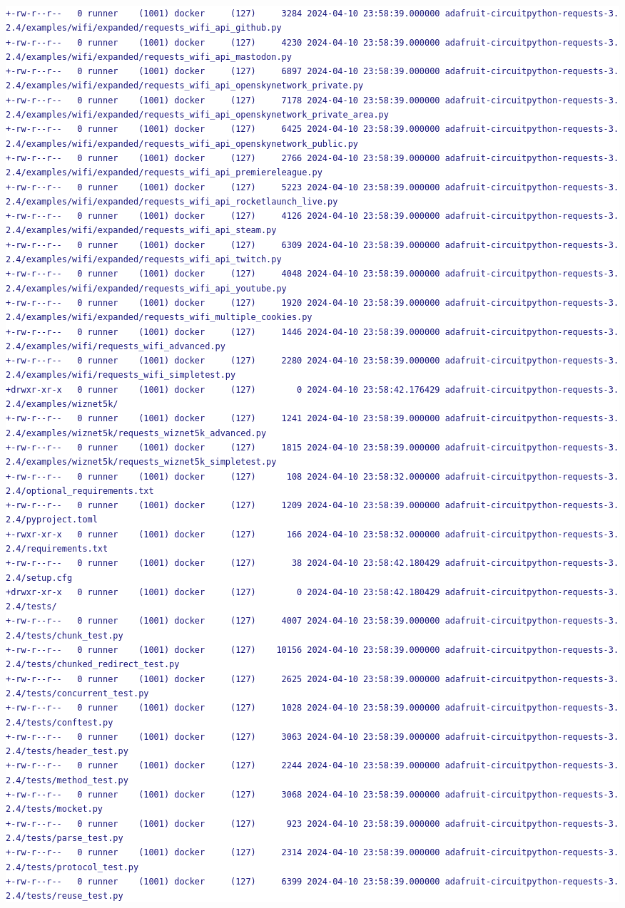 ```diff
+-rw-r--r--   0 runner    (1001) docker     (127)     3284 2024-04-10 23:58:39.000000 adafruit-circuitpython-requests-3.2.4/examples/wifi/expanded/requests_wifi_api_github.py
+-rw-r--r--   0 runner    (1001) docker     (127)     4230 2024-04-10 23:58:39.000000 adafruit-circuitpython-requests-3.2.4/examples/wifi/expanded/requests_wifi_api_mastodon.py
+-rw-r--r--   0 runner    (1001) docker     (127)     6897 2024-04-10 23:58:39.000000 adafruit-circuitpython-requests-3.2.4/examples/wifi/expanded/requests_wifi_api_openskynetwork_private.py
+-rw-r--r--   0 runner    (1001) docker     (127)     7178 2024-04-10 23:58:39.000000 adafruit-circuitpython-requests-3.2.4/examples/wifi/expanded/requests_wifi_api_openskynetwork_private_area.py
+-rw-r--r--   0 runner    (1001) docker     (127)     6425 2024-04-10 23:58:39.000000 adafruit-circuitpython-requests-3.2.4/examples/wifi/expanded/requests_wifi_api_openskynetwork_public.py
+-rw-r--r--   0 runner    (1001) docker     (127)     2766 2024-04-10 23:58:39.000000 adafruit-circuitpython-requests-3.2.4/examples/wifi/expanded/requests_wifi_api_premiereleague.py
+-rw-r--r--   0 runner    (1001) docker     (127)     5223 2024-04-10 23:58:39.000000 adafruit-circuitpython-requests-3.2.4/examples/wifi/expanded/requests_wifi_api_rocketlaunch_live.py
+-rw-r--r--   0 runner    (1001) docker     (127)     4126 2024-04-10 23:58:39.000000 adafruit-circuitpython-requests-3.2.4/examples/wifi/expanded/requests_wifi_api_steam.py
+-rw-r--r--   0 runner    (1001) docker     (127)     6309 2024-04-10 23:58:39.000000 adafruit-circuitpython-requests-3.2.4/examples/wifi/expanded/requests_wifi_api_twitch.py
+-rw-r--r--   0 runner    (1001) docker     (127)     4048 2024-04-10 23:58:39.000000 adafruit-circuitpython-requests-3.2.4/examples/wifi/expanded/requests_wifi_api_youtube.py
+-rw-r--r--   0 runner    (1001) docker     (127)     1920 2024-04-10 23:58:39.000000 adafruit-circuitpython-requests-3.2.4/examples/wifi/expanded/requests_wifi_multiple_cookies.py
+-rw-r--r--   0 runner    (1001) docker     (127)     1446 2024-04-10 23:58:39.000000 adafruit-circuitpython-requests-3.2.4/examples/wifi/requests_wifi_advanced.py
+-rw-r--r--   0 runner    (1001) docker     (127)     2280 2024-04-10 23:58:39.000000 adafruit-circuitpython-requests-3.2.4/examples/wifi/requests_wifi_simpletest.py
+drwxr-xr-x   0 runner    (1001) docker     (127)        0 2024-04-10 23:58:42.176429 adafruit-circuitpython-requests-3.2.4/examples/wiznet5k/
+-rw-r--r--   0 runner    (1001) docker     (127)     1241 2024-04-10 23:58:39.000000 adafruit-circuitpython-requests-3.2.4/examples/wiznet5k/requests_wiznet5k_advanced.py
+-rw-r--r--   0 runner    (1001) docker     (127)     1815 2024-04-10 23:58:39.000000 adafruit-circuitpython-requests-3.2.4/examples/wiznet5k/requests_wiznet5k_simpletest.py
+-rw-r--r--   0 runner    (1001) docker     (127)      108 2024-04-10 23:58:32.000000 adafruit-circuitpython-requests-3.2.4/optional_requirements.txt
+-rw-r--r--   0 runner    (1001) docker     (127)     1209 2024-04-10 23:58:39.000000 adafruit-circuitpython-requests-3.2.4/pyproject.toml
+-rwxr-xr-x   0 runner    (1001) docker     (127)      166 2024-04-10 23:58:32.000000 adafruit-circuitpython-requests-3.2.4/requirements.txt
+-rw-r--r--   0 runner    (1001) docker     (127)       38 2024-04-10 23:58:42.180429 adafruit-circuitpython-requests-3.2.4/setup.cfg
+drwxr-xr-x   0 runner    (1001) docker     (127)        0 2024-04-10 23:58:42.180429 adafruit-circuitpython-requests-3.2.4/tests/
+-rw-r--r--   0 runner    (1001) docker     (127)     4007 2024-04-10 23:58:39.000000 adafruit-circuitpython-requests-3.2.4/tests/chunk_test.py
+-rw-r--r--   0 runner    (1001) docker     (127)    10156 2024-04-10 23:58:39.000000 adafruit-circuitpython-requests-3.2.4/tests/chunked_redirect_test.py
+-rw-r--r--   0 runner    (1001) docker     (127)     2625 2024-04-10 23:58:39.000000 adafruit-circuitpython-requests-3.2.4/tests/concurrent_test.py
+-rw-r--r--   0 runner    (1001) docker     (127)     1028 2024-04-10 23:58:39.000000 adafruit-circuitpython-requests-3.2.4/tests/conftest.py
+-rw-r--r--   0 runner    (1001) docker     (127)     3063 2024-04-10 23:58:39.000000 adafruit-circuitpython-requests-3.2.4/tests/header_test.py
+-rw-r--r--   0 runner    (1001) docker     (127)     2244 2024-04-10 23:58:39.000000 adafruit-circuitpython-requests-3.2.4/tests/method_test.py
+-rw-r--r--   0 runner    (1001) docker     (127)     3068 2024-04-10 23:58:39.000000 adafruit-circuitpython-requests-3.2.4/tests/mocket.py
+-rw-r--r--   0 runner    (1001) docker     (127)      923 2024-04-10 23:58:39.000000 adafruit-circuitpython-requests-3.2.4/tests/parse_test.py
+-rw-r--r--   0 runner    (1001) docker     (127)     2314 2024-04-10 23:58:39.000000 adafruit-circuitpython-requests-3.2.4/tests/protocol_test.py
+-rw-r--r--   0 runner    (1001) docker     (127)     6399 2024-04-10 23:58:39.000000 adafruit-circuitpython-requests-3.2.4/tests/reuse_test.py
```